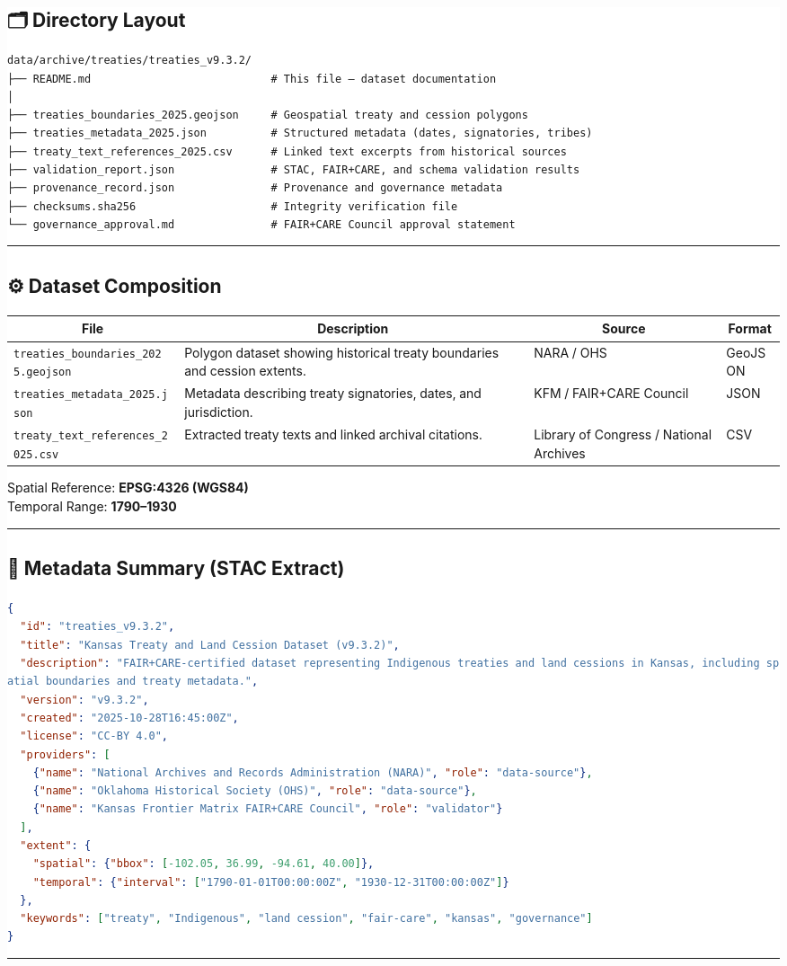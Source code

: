 
## 🗂️ Directory Layout

```plaintext
data/archive/treaties/treaties_v9.3.2/
├── README.md                            # This file — dataset documentation
│
├── treaties_boundaries_2025.geojson     # Geospatial treaty and cession polygons
├── treaties_metadata_2025.json          # Structured metadata (dates, signatories, tribes)
├── treaty_text_references_2025.csv      # Linked text excerpts from historical sources
├── validation_report.json               # STAC, FAIR+CARE, and schema validation results
├── provenance_record.json               # Provenance and governance metadata
├── checksums.sha256                     # Integrity verification file
└── governance_approval.md               # FAIR+CARE Council approval statement
```

---

## ⚙️ Dataset Composition

| File | Description | Source | Format |
|------|--------------|--------|--------|
| `treaties_boundaries_2025.geojson` | Polygon dataset showing historical treaty boundaries and cession extents. | NARA / OHS | GeoJSON |
| `treaties_metadata_2025.json` | Metadata describing treaty signatories, dates, and jurisdiction. | KFM / FAIR+CARE Council | JSON |
| `treaty_text_references_2025.csv` | Extracted treaty texts and linked archival citations. | Library of Congress / National Archives | CSV |

Spatial Reference: **EPSG:4326 (WGS84)**  
Temporal Range: **1790–1930**

---

## 🧩 Metadata Summary (STAC Extract)

```json
{
  "id": "treaties_v9.3.2",
  "title": "Kansas Treaty and Land Cession Dataset (v9.3.2)",
  "description": "FAIR+CARE-certified dataset representing Indigenous treaties and land cessions in Kansas, including spatial boundaries and treaty metadata.",
  "version": "v9.3.2",
  "created": "2025-10-28T16:45:00Z",
  "license": "CC-BY 4.0",
  "providers": [
    {"name": "National Archives and Records Administration (NARA)", "role": "data-source"},
    {"name": "Oklahoma Historical Society (OHS)", "role": "data-source"},
    {"name": "Kansas Frontier Matrix FAIR+CARE Council", "role": "validator"}
  ],
  "extent": {
    "spatial": {"bbox": [-102.05, 36.99, -94.61, 40.00]},
    "temporal": {"interval": ["1790-01-01T00:00:00Z", "1930-12-31T00:00:00Z"]}
  },
  "keywords": ["treaty", "Indigenous", "land cession", "fair-care", "kansas", "governance"]
}
```

---